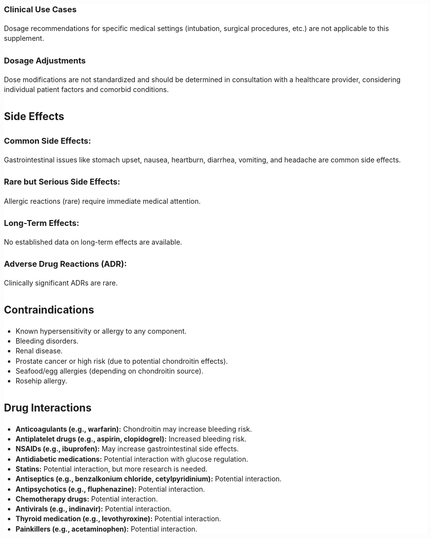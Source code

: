 ### **Clinical Use Cases**

Dosage recommendations for specific medical settings (intubation, surgical procedures, etc.) are not applicable to this supplement.


### **Dosage Adjustments**

Dose modifications are not standardized and should be determined in consultation with a healthcare provider, considering individual patient factors and comorbid conditions.



## **Side Effects**


### **Common Side Effects:**

Gastrointestinal issues like stomach upset, nausea, heartburn, diarrhea, vomiting, and headache are common side effects.


### **Rare but Serious Side Effects:**

Allergic reactions (rare) require immediate medical attention.

### **Long-Term Effects:**

No established data on long-term effects are available.

### **Adverse Drug Reactions (ADR):**

Clinically significant ADRs are rare.



## **Contraindications**

* Known hypersensitivity or allergy to any component.
* Bleeding disorders.
* Renal disease.
* Prostate cancer or high risk (due to potential chondroitin effects).
* Seafood/egg allergies (depending on chondroitin source).
* Rosehip allergy.


## **Drug Interactions**

* **Anticoagulants (e.g., warfarin):** Chondroitin may increase bleeding risk.
* **Antiplatelet drugs (e.g., aspirin, clopidogrel):** Increased bleeding risk.
* **NSAIDs (e.g., ibuprofen):** May increase gastrointestinal side effects.
* **Antidiabetic medications:** Potential interaction with glucose regulation.
* **Statins:** Potential interaction, but more research is needed.
* **Antiseptics (e.g., benzalkonium chloride, cetylpyridinium):** Potential interaction.
* **Antipsychotics (e.g., fluphenazine):** Potential interaction.
* **Chemotherapy drugs:** Potential interaction.
* **Antivirals (e.g., indinavir):** Potential interaction.
* **Thyroid medication (e.g., levothyroxine):** Potential interaction.
* **Painkillers (e.g., acetaminophen):** Potential interaction.
